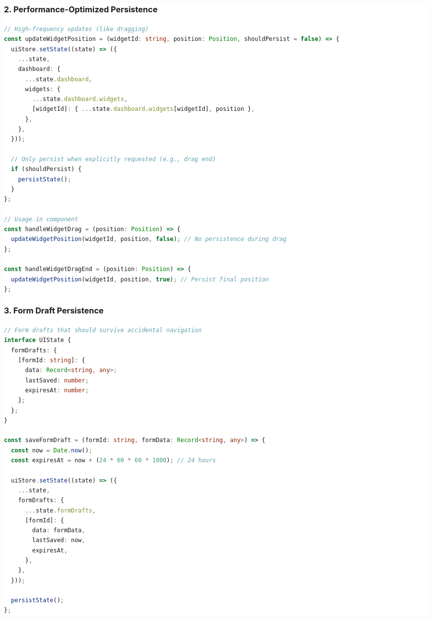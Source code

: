### 2. Performance-Optimized Persistence

```typescript
// High-frequency updates (like dragging)
const updateWidgetPosition = (widgetId: string, position: Position, shouldPersist = false) => {
  uiStore.setState((state) => ({
    ...state,
    dashboard: {
      ...state.dashboard,
      widgets: {
        ...state.dashboard.widgets,
        [widgetId]: { ...state.dashboard.widgets[widgetId], position },
      },
    },
  }));
  
  // Only persist when explicitly requested (e.g., drag end)
  if (shouldPersist) {
    persistState();
  }
};

// Usage in component
const handleWidgetDrag = (position: Position) => {
  updateWidgetPosition(widgetId, position, false); // No persistence during drag
};

const handleWidgetDragEnd = (position: Position) => {
  updateWidgetPosition(widgetId, position, true); // Persist final position
};
```

### 3. Form Draft Persistence

```typescript
// Form drafts that should survive accidental navigation
interface UIState {
  formDrafts: {
    [formId: string]: {
      data: Record<string, any>;
      lastSaved: number;
      expiresAt: number;
    };
  };
}

const saveFormDraft = (formId: string, formData: Record<string, any>) => {
  const now = Date.now();
  const expiresAt = now + (24 * 60 * 60 * 1000); // 24 hours
  
  uiStore.setState((state) => ({
    ...state,
    formDrafts: {
      ...state.formDrafts,
      [formId]: {
        data: formData,
        lastSaved: now,
        expiresAt,
      },
    },
  }));
  
  persistState();
};
```